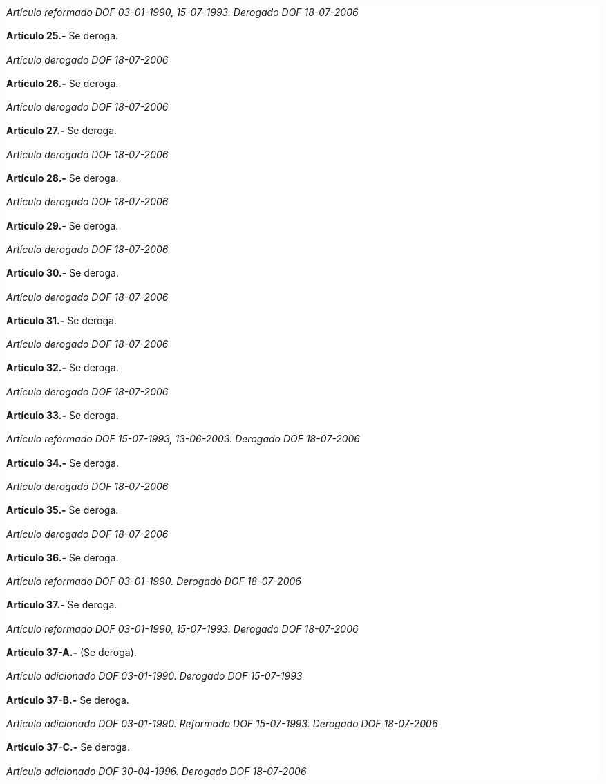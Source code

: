 *Artículo reformado DOF 03-01-1990, 15-07-1993. Derogado DOF 18-07-2006*

**Artículo 25.-** Se deroga.

*Artículo derogado DOF 18-07-2006*

**Artículo 26.-** Se deroga.

*Artículo derogado DOF 18-07-2006*

**Artículo 27.-** Se deroga.

*Artículo derogado DOF 18-07-2006*

**Artículo 28.-** Se deroga.

*Artículo derogado DOF 18-07-2006*

**Artículo 29.-** Se deroga.

*Artículo derogado DOF 18-07-2006*

**Artículo 30.-** Se deroga.

*Artículo derogado DOF 18-07-2006*

**Artículo 31.-** Se deroga.

*Artículo derogado DOF 18-07-2006*

**Artículo 32.-** Se deroga.

*Artículo derogado DOF 18-07-2006*

**Artículo 33.-** Se deroga.

*Artículo reformado DOF 15-07-1993, 13-06-2003. Derogado DOF 18-07-2006*

**Artículo 34.-** Se deroga.

*Artículo derogado DOF 18-07-2006*

**Artículo 35.-** Se deroga.

*Artículo derogado DOF 18-07-2006*

**Artículo 36.-** Se deroga.

*Artículo reformado DOF 03-01-1990. Derogado DOF 18-07-2006*

**Artículo 37.-** Se deroga.

*Artículo reformado DOF 03-01-1990, 15-07-1993. Derogado DOF 18-07-2006*

**Artículo 37-A.-** (Se deroga).

*Artículo adicionado DOF 03-01-1990. Derogado DOF 15-07-1993*

**Artículo 37-B.-** Se deroga.

*Artículo adicionado DOF 03-01-1990. Reformado DOF 15-07-1993. Derogado DOF 18-07-2006*

**Artículo 37-C.-** Se deroga.

*Artículo adicionado DOF 30-04-1996. Derogado DOF 18-07-2006*
